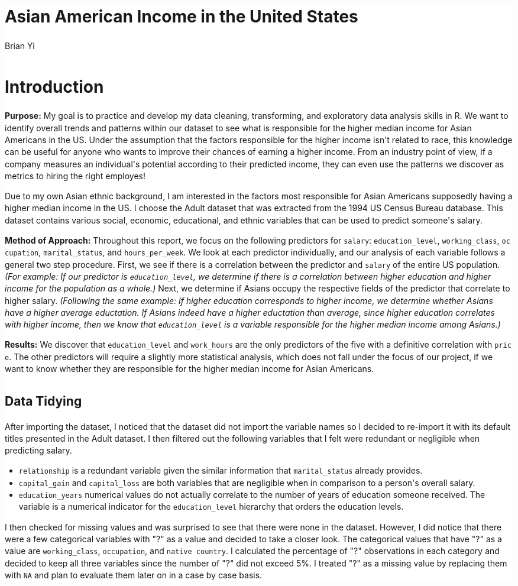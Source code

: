 Asian American Income in the United States
================
Brian Yi

Introduction
============

**Purpose:** My goal is to practice and develop my data cleaning, transforming, and exploratory data analysis skills in R. We want to identify overall trends and patterns within our dataset to see what is responsible for the higher median income for Asian Americans in the US. Under the assumption that the factors responsible for the higher income isn't related to race, this knowledge can be useful for anyone who wants to improve their chances of earning a higher income. From an industry point of view, if a company measures an individual's potential according to their predicted income, they can even use the patterns we discover as metrics to hiring the right employes!

Due to my own Asian ethnic background, I am interested in the factors most responsible for Asian Americans supposedly having a higher median income in the US. I choose the Adult dataset that was extracted from the 1994 US Census Bureau database. This dataset contains various social, economic, educational, and ethnic variables that can be used to predict someone's salary.

**Method of Approach:** Throughout this report, we focus on the following predictors for `salary`: `education_level`, `working_class`, `occupation`, `marital_status`, and `hours_per_week`. We look at each predictor individually, and our analysis of each variable follows a general two step procedure. First, we see if there is a correlation between the predictor and `salary` of the entire US population. *(For example: If our predictor is `education_level`, we determine if there is a correlation between higher education and higher income for the population as a whole.)* Next, we determine if Asians occupy the respective fields of the predictor that correlate to higher salary. *(Following the same example: If higher education corresponds to higher income, we determine whether Asians have a higher average eductation. If Asians indeed have a higher eductation than average, since higher education correlates with higher income, then we know that `education_level` is a variable responsible for the higher median income among Asians.)*

**Results:** We discover that `education_level` and `work_hours` are the only predictors of the five with a definitive correlation with `price`. The other predictors will require a slightly more statistical analysis, which does not fall under the focus of our project, if we want to know whether they are responsible for the higher median income for Asian Americans.

Data Tidying
------------

After importing the dataset, I noticed that the dataset did not import the variable names so I decided to re-import it with its default titles presented in the Adult dataset. I then filtered out the following variables that I felt were redundant or negligible when predicting salary.

-   `relationship` is a redundant variable given the similar information that `marital_status` already provides.
-   `capital_gain` and `capital_loss` are both variables that are negligible when in comparison to a person's overall salary.
-   `education_years` numerical values do not actually correlate to the number of years of education someone received. The variable is a numerical indicator for the `education_level` hierarchy that orders the education levels.

I then checked for missing values and was surprised to see that there were none in the dataset. However, I did notice that there were a few categorical variables with "?" as a value and decided to take a closer look. The categorical values that have "?" as a value are `working_class`, `occupation`, and `native country`. I calculated the percentage of "?" observations in each category and decided to keep all three variables since the number of "?" did not exceed 5%. I treated "?" as a missing value by replacing them with `NA` and plan to evaluate them later on in a case by case basis.
